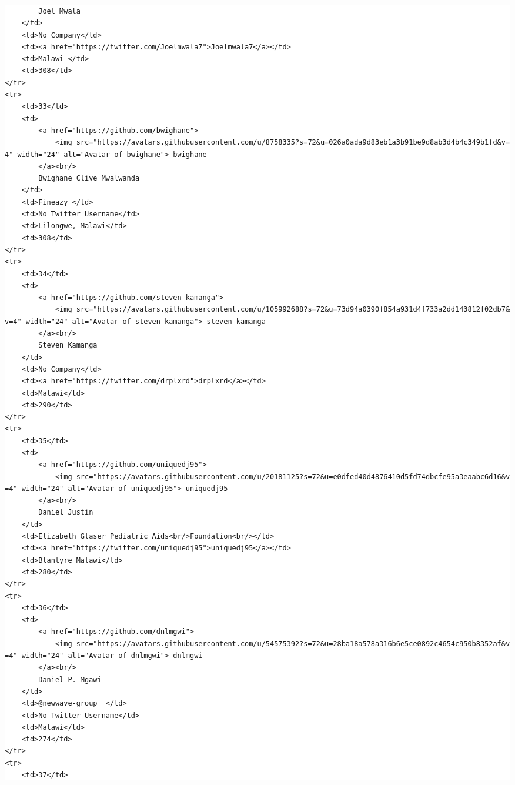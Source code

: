 			Joel Mwala
		</td>
		<td>No Company</td>
		<td><a href="https://twitter.com/Joelmwala7">Joelmwala7</a></td>
		<td>Malawi </td>
		<td>308</td>
	</tr>
	<tr>
		<td>33</td>
		<td>
			<a href="https://github.com/bwighane">
				<img src="https://avatars.githubusercontent.com/u/8758335?s=72&u=026a0ada9d83eb1a3b91be9d8ab3d4b4c349b1fd&v=4" width="24" alt="Avatar of bwighane"> bwighane
			</a><br/>
			Bwighane Clive Mwalwanda
		</td>
		<td>Fineazy </td>
		<td>No Twitter Username</td>
		<td>Lilongwe, Malawi</td>
		<td>308</td>
	</tr>
	<tr>
		<td>34</td>
		<td>
			<a href="https://github.com/steven-kamanga">
				<img src="https://avatars.githubusercontent.com/u/105992688?s=72&u=73d94a0390f854a931d4f733a2dd143812f02db7&v=4" width="24" alt="Avatar of steven-kamanga"> steven-kamanga
			</a><br/>
			Steven Kamanga 
		</td>
		<td>No Company</td>
		<td><a href="https://twitter.com/drplxrd">drplxrd</a></td>
		<td>Malawi</td>
		<td>290</td>
	</tr>
	<tr>
		<td>35</td>
		<td>
			<a href="https://github.com/uniquedj95">
				<img src="https://avatars.githubusercontent.com/u/20181125?s=72&u=e0dfed40d4876410d5fd74dbcfe95a3eaabc6d16&v=4" width="24" alt="Avatar of uniquedj95"> uniquedj95
			</a><br/>
			Daniel Justin
		</td>
		<td>Elizabeth Glaser Pediatric Aids<br/>Foundation<br/></td>
		<td><a href="https://twitter.com/uniquedj95">uniquedj95</a></td>
		<td>Blantyre Malawi</td>
		<td>280</td>
	</tr>
	<tr>
		<td>36</td>
		<td>
			<a href="https://github.com/dnlmgwi">
				<img src="https://avatars.githubusercontent.com/u/54575392?s=72&u=28ba18a578a316b6e5ce0892c4654c950b8352af&v=4" width="24" alt="Avatar of dnlmgwi"> dnlmgwi
			</a><br/>
			Daniel P. Mgawi
		</td>
		<td>@newwave-group  </td>
		<td>No Twitter Username</td>
		<td>Malawi</td>
		<td>274</td>
	</tr>
	<tr>
		<td>37</td>